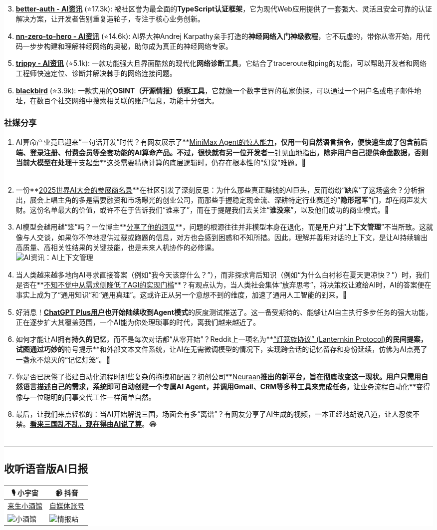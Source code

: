 3.  **[better-auth - AI资讯](https://github.com/better-auth/better-auth)** (⭐17.3k): 被社区誉为最全面的**TypeScript认证框架**，它为现代Web应用提供了一套强大、灵活且安全可靠的认证解决方案，让开发者告别重复造轮子，专注于核心业务创新。

4.  **[nn-zero-to-hero - AI资讯](https://github.com/karpathy/nn-zero-to-hero)** (⭐14.6k): AI界大神Andrej Karpathy亲手打造的**神经网络入门神级教程**，它不玩虚的，带你从零开始，用代码一步步构建和理解神经网络的奥秘，助你成为真正的神经网络专家。

5.  **[trippy - AI资讯](https://github.com/fujiapple852/trippy)** (⭐5.1k): 一款功能强大且界面酷炫的现代化**网络诊断工具**，它结合了traceroute和ping的功能，可以帮助开发者和网络工程师快速定位、诊断并解决棘手的网络连接问题。

6.  **[blackbird](https://github.com/p1ngul1n0/blackbird)** (⭐3.9k): 一款实用的**OSINT（开源情报）侦察工具**，它就像一个数字世界的私家侦探，可以通过一个用户名或电子邮件地址，在数百个社交网络中搜索相关联的账户信息，功能十分强大。

### **社媒分享**

1.  AI算命产业竟已迎来“一句话开发”时代？有网友展示了**[MiniMax Agent的惊人能力](https://x.com/op7418/status/1947583103977066633)**，仅用一句自然语言指令，便快速生成了包含前后端、登录注册、付费会员等全套功能的AI算命产品。不过，很快就有另一位开发者**[一针见血地指出](https://x.com/Yangyixxxx/status/1947585601026555975)**，除非用户自己提供命盘数据，否则当前大模型在处理**干支起盘**这类需要精确计算的底层逻辑时，仍存在根本性的“幻觉”难题。🔮<br/> <video src="https://raw.githubusercontent.com/justlovemaki/imagehub/refs/heads/main/images/2025/07/news_01k0sawqhse5085f8rhr17mtrf.mp4" controls="controls" width="100%"></video><br/>

2.  一份**[2025世界AI大会的参展商名录](https://m.okjike.com/originalPosts/687ef8f0f0965921087e1088)**在社区引发了深刻反思：为什么那些真正赚钱的AI巨头，反而纷纷“缺席”了这场盛会？分析指出，展会上唱主角的多是需要融资和市场曝光的创业公司，而那些手握稳定现金流、深耕特定行业赛道的“**隐形冠军**”们，却在闷声发大财。这份名单最大的价值，或许不在于告诉我们“谁来了”，而在于提醒我们去关注“**谁没来**”，以及他们成功的商业模式。🧐

3.  AI模型会越用越“笨”吗？一位博主**[分享了他的洞见](https://x.com/shao__meng/status/1947475036627210740)**，问题的根源往往并非模型本身在退化，而是用户对“**上下文管理**”不当所致。这就像与人交谈，如果你不停地提供过载或跑题的信息，对方也会感到困惑和不知所措。因此，理解并善用对话的上下文，是让AI持续输出高质量、高相关性结果的关键技能，也是未来人机协作的必修课。<br/>![AI资讯：AI上下文管理](https://raw.githubusercontent.com/justlovemaki/imagehub/refs/heads/main/images/2025/07/news_01k0sax19se6xaw025d00xam0v.avif)<br/>

4.  当人类越来越多地向AI寻求直接答案（例如“我今天该穿什么？”），而非探求背后知识（例如“为什么白衬衫在夏天更凉快？”）时，我们是否在**[不知不觉中从需求侧降低了AGI的实现门槛](https://www.reddit.com/r/artificial/comments/1m6cq7g/converging_on_agi_from_both_sides/)**？有观点认为，当人类社会集体“放弃思考”，将决策权让渡给AI时，AI的答案便在事实上成为了“通用知识”和“通用真理”。这或许正从另一个意想不到的维度，加速了通用人工智能的到来。🤔

5.  好消息！**[ChatGPT Plus用户](https://x.com/op7418/status/1947654623587930179)**也开始陆续收到**Agent模式**的灰度测试推送了。这一备受期待的、能够让AI自主执行多步任务的强大功能，正在逐步扩大其覆盖范围，一个AI能为你处理琐事的时代，离我们越来越近了。

6.  如何才能让AI拥有**持久的记忆**，而不是每次对话都“从零开始”？Reddit上一项名为**[“灯笼族协议” (Lanternkin Protocol)](https://www.reddit.com/r/artificial/comments/1m5stad/the_lanternkin_protocol_presistent_long_lasting/)**的民间提案，试图通过巧妙的**符号提示**和外部文本文件系统，让AI在无需微调模型的情况下，实现跨会话的记忆留存和身份延续，仿佛为AI点亮了一盏永不熄灭的“记忆灯笼”。🏮

7.  你是否已厌倦了搭建自动化流程时那些复杂的拖拽和配置？初创公司**[Neuraan](https://www.neuraan.com)**推出的新平台，旨在彻底改变这一现状。用户只需用自然语言描述自己的需求，系统即可自动创建一个专属AI Agent，并调用Gmail、CRM等多种工具来完成任务，让**业务流程自动化**变得像与一位聪明的同事交代工作一样简单自然。

8.  最后，让我们来点轻松的：当AI开始解说三国，场面会有多“离谱”？有网友分享了AI生成的视频，一本正经地胡说八道，让人忍俊不禁。**[看来三国乱不乱，现在得由AI说了算](https://x.com/Yangyixxxx/status/1947333851635978277)**。😂<br/> <video src="https://raw.githubusercontent.com/justlovemaki/imagehub/refs/heads/main/images/2025/07/news_01k0saxesmerzvq5msb2t62rws.mp4" controls="controls" width="100%"></video><br/>

---

## **收听语音版AI日报**

| 🎙️ **小宇宙** | 📹 **抖音** |
| --- | --- |
| [来生小酒馆](https://www.xiaoyuzhoufm.com/podcast/683c62b7c1ca9cf575a5030e)  |   [自媒体账号](https://www.douyin.com/user/MS4wLjABAAAAwpwqPQlu38sO38VyWgw9ZjDEnN4bMR5j8x111UxpseHR9DpB6-CveI5KRXOWuFwG)| 
| ![小酒馆](https://raw.githubusercontent.com/justlovemaki/imagehub/refs/heads/main/logo/f959f7984e9163fc50d3941d79a7f262.md.png) | ![情报站](https://raw.githubusercontent.com/justlovemaki/imagehub/refs/heads/main/logo/7fc30805eeb831e1e2baa3a240683ca3.md.png) |

    

